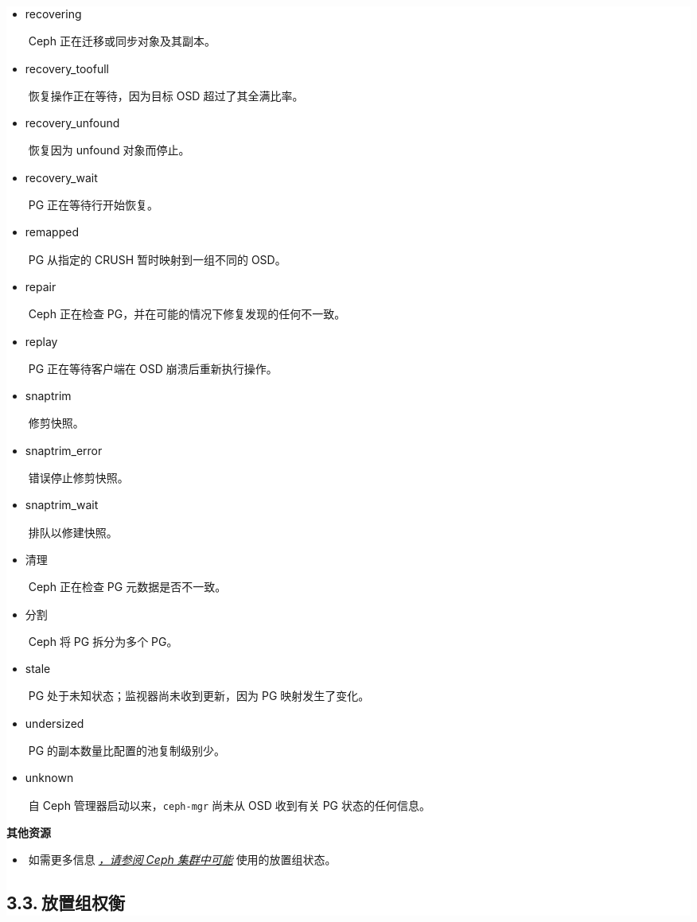 - recovering

  ​							Ceph 正在迁移或同步对象及其副本。 					

- recovery_toofull

  ​							恢复操作正在等待，因为目标 OSD 超过了其全满比率。 					

- recovery_unfound

  ​							恢复因为 unfound 对象而停止。 					

- recovery_wait

  ​							PG 正在等待行开始恢复。 					

- remapped

  ​							PG 从指定的 CRUSH 暂时映射到一组不同的 OSD。 					

- repair

  ​							Ceph 正在检查 PG，并在可能的情况下修复发现的任何不一致。 					

- replay

  ​							PG 正在等待客户端在 OSD 崩溃后重新执行操作。 					

- snaptrim

  ​							修剪快照。 					

- snaptrim_error

  ​							错误停止修剪快照。 					

- snaptrim_wait

  ​							排队以修建快照。 					

- 清理

  ​							Ceph 正在检查 PG 元数据是否不一致。 					

- 分割

  ​							Ceph 将 PG 拆分为多个 PG。 					

- stale

  ​							PG 处于未知状态；监视器尚未收到更新，因为 PG 映射发生了变化。 					

- undersized

  ​							PG 的副本数量比配置的池复制级别少。 					

- unknown

  ​							自 Ceph 管理器启动以来，`ceph-mgr` 尚未从 OSD 收到有关 PG 状态的任何信息。 					

**其他资源**

- ​						如需更多信息 [*，请参阅 Ceph 集群中可能*](https://access.redhat.com/solutions/2097411) 使用的放置组状态。 				

## 3.3. 放置组权衡
